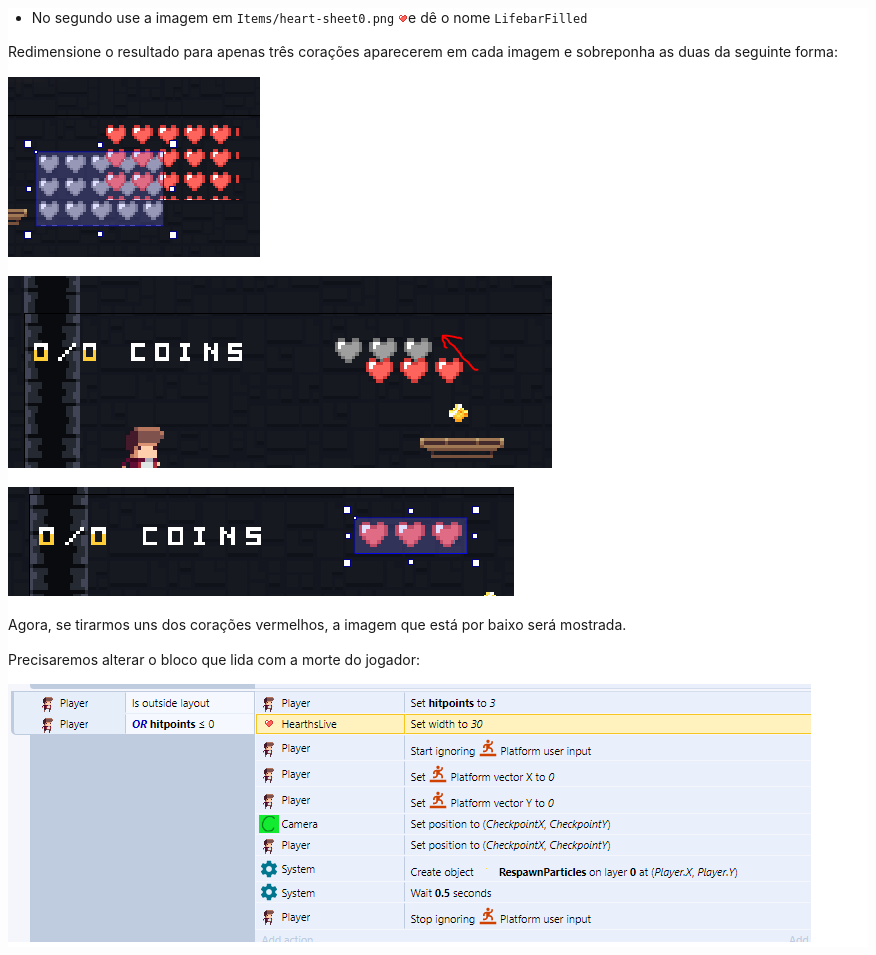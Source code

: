 
* No segundo use a imagem em `Items/heart-sheet0.png` ![](imgs/heart-sheet0.png)e dê  o nome `LifebarFilled`



Redimensione o resultado para apenas três corações aparecerem em cada imagem e sobreponha as duas da seguinte forma:

![](imgs/hearth.png)

![](imgs/hearthoverlay1.png)

![](imgs/hearthoverlay2.png)



Agora, se tirarmos uns dos corações vermelhos, a imagem que está por baixo será mostrada.

Precisaremos alterar o bloco que lida com a morte do jogador:



![](imgs/playerdeath2.png)
